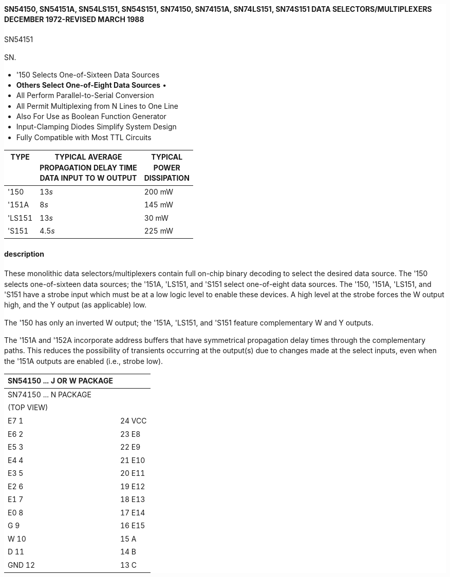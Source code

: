 #### SN54150, SN54151A, SN54LS151, SN54S151, SN74150, SN74151A, SN74LS151, SN74S151 DATA SELECTORS/MULTIPLEXERS DECEMBER 1972-REVISED MARCH 1988

SN54151

SN.

- '150 Selects One-of-Sixteen Data Sources
- **Others Select One-of-Eight Data Sources**  $\bullet$
- All Perform Parallel-to-Serial Conversion
- All Permit Multiplexing from N Lines to One Line
- Also For Use as Boolean Function Generator
- Input-Clamping Diodes Simplify System Design
- Fully Compatible with Most TTL Circuits

| TYPE   | TYPICAL AVERAGE<br>PROPAGATION DELAY TIME<br>DATA INPUT TO W OUTPUT | TYPICAL<br>POWER<br>DISSIPATION |
|--------|---------------------------------------------------------------------|---------------------------------|
| '150   | $13  s$                                                             | 200 mW                          |
| '151A  | $8  s$                                                              | 145 mW                          |
| 'LS151 | $13  s$                                                             | 30 mW                           |
| 'S151  | $4.5  s$                                                            | 225 mW                          |

#### description

These monolithic data selectors/multiplexers contain full on-chip binary decoding to select the desired data source. The '150 selects one-of-sixteen data sources; the '151A, 'LS151, and 'S151 select one-of-eight data sources. The '150, '151A, 'LS151, and 'S151 have a strobe input which must be at a low logic level to enable these devices. A high level at the strobe forces the W output high, and the Y output (as applicable) low.

The '150 has only an inverted W output; the '151A, 'LS151, and 'S151 feature complementary W and Y outputs.

The '151A and '152A incorporate address buffers that have symmetrical propagation delay times through the complementary paths. This reduces the possibility of transients occurring at the output(s) due to changes made at the select inputs, even when the '151A outputs are enabled (i.e., strobe low).

| SN54150 ... J OR W PACKAGE                  |                 |
|---------------------------------------------|-----------------|
| SN74150 ... N PACKAGE                       |                 |
| (TOP VIEW)                                  |                 |
| E7 1                                        | 24 VCC          |
| E6 2                                        | 23 E8           |
| E5 3                                        | 22 E9           |
| E4 4                                        | 21 E10          |
| E3 5                                        | 20 E11          |
| E2 6                                        | 19 E12          |
| E1 7                                        | 18 E13          |
| E0 8                                        | 17 E14          |
| G 9                                         | 16 E15          |
| W 10                                        | 15 A            |
| D 11                                        | 14 B            |
| GND 12                                      | 13 C            |